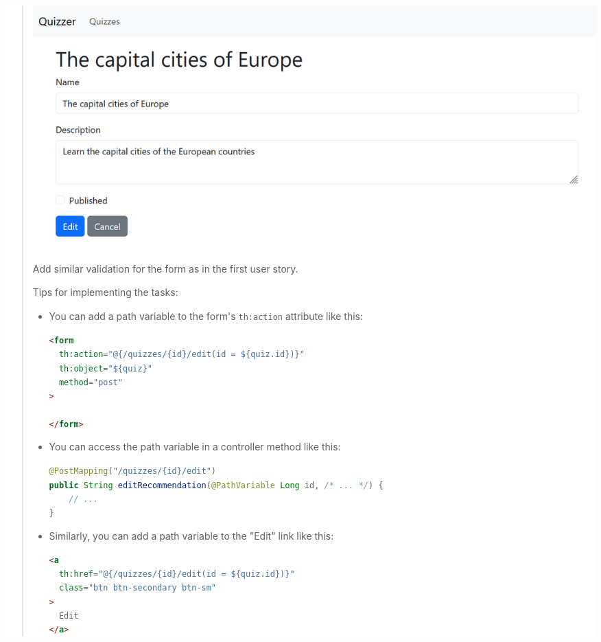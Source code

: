 >
> ![](/assets/todo-sprint-1-user-story-3-2.png)
>
> Add similar validation for the form as in the first user story.
>
> Tips for implementing the tasks:
>
> - You can add a path variable to the form's `th:action` attribute like this:
>
>   ```html
>   <form
>     th:action="@{/quizzes/{id}/edit(id = ${quiz.id})}"
>     th:object="${quiz}"
>     method="post"
>   >
>     
>   </form>
>   ```
>
> - You can access the path variable in a controller method like this:
>
>   ```java
>   @PostMapping("/quizzes/{id}/edit")
>   public String editRecommendation(@PathVariable Long id, /* ... */) {
>       // ...
>   }
>   ```
>
> - Similarly, you can add a path variable to the "Edit" link like this:
>
>   ```html
>   <a
>     th:href="@{/quizzes/{id}/edit(id = ${quiz.id})}"
>     class="btn btn-secondary btn-sm"
>   >
>     Edit
>   </a>
>   ```
